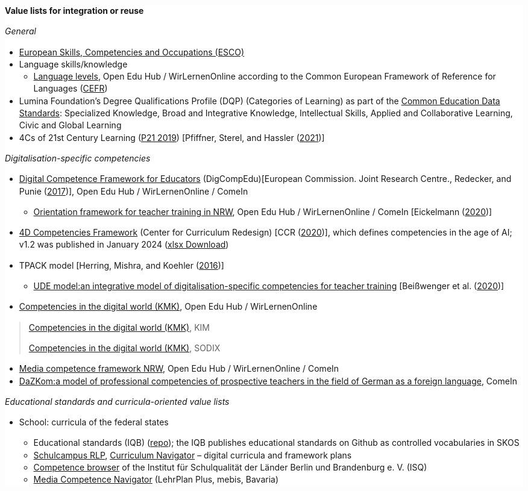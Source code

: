 **Value lists for integration or reuse**

*General*

- [European Skills, Competencies and Occupations (ESCO)](https://esco.ec.europa.eu/de)
- Language skills/knowledge
  - [Language levels](http://w3id.org/openeduhub/vocabs/languageLevel/), Open Edu Hub / WirLernenOnline according to the Common European Framework of Reference for Languages ([CEFR](https://www.europaeischer-referenzrahmen.de/))
- Lumina Foundation’s Degree Qualifications Profile (DQP) (Categories of Learning) as part of the [Common Education Data Standards](https://ceds.ed.gov/elements.aspx): Specialized Knowledge, Broad and Integrative Knowledge, Intellectual Skills, Applied and Collaborative Learning, Civic and Global Learning
- 4Cs of 21st Century Learning ([P21 2019](#ref-p21f2cld2019)) \[Pfiffner, Sterel, and Hassler ([2021](#ref-pfiffner4udkcuh2021))\]

*Digitalisation-specific competencies*

- [Digital Competence Framework for Educators](http://w3id.org/openeduhub/vocabs/digCompEdu/) (DigCompEdu)\[European Commission. Joint Research Centre., Redecker, and Punie ([2017](#ref-europeancommission.jointresearchcentre.efdced2017))\], Open Edu Hub / WirLernenOnline / ComeIn

  - [Orientation framework for teacher training in NRW](http://w3id.org/openeduhub/vocabs/orientierungsrahmenNRW/), Open Edu Hub / WirLernenOnline / ComeIn \[Eickelmann ([2020](#ref-eickelmannldwofluln2020))\]

- [4D Competencies Framework](https://curriculumredesign.org/framework/) (Center for Curriculum Redesign) \[CCR ([2020](#ref-ccrrc2ce2020))\], which defines competencies in the age of AI; v1.2 was published in January 2024 ([xlsx Download](https://web.archive.org/web/20240312154129/https://curriculumredesign.org/wp-content/uploads/4D-Competencies-Framework-1.2.xlsx))

- TPACK model \[Herring, Mishra, and Koehler ([2016](#ref-herringhtpckte2016))\]

  - [UDE model:](https://w3id.org/comein/vocabs/ude-modell/)[](https://w3id.org/comein/vocabs/ude-modell/)[an integrative model of digitalisation-specific competencies for teacher training](https://w3id.org/comein/vocabs/ude-modell/) \[Beißwenger et al. ([2020](#ref-beisswengerimdkfl2020))\]

- [Competencies in the digital world (KMK)](http://w3id.org/openeduhub/vocabs/digitalCompetencies/), Open Edu Hub / WirLernenOnline

> [Competencies in the digital world (KMK)](http://w3id.org/kim/kmk-vocabs/digitalisierungsbezogene-kompetenzen/), KIM
>
> [Competencies in the digital world (KMK)](https://vocabs.sodix.de/index.de.html), SODIX

- [Media competence framework NRW](http://w3id.org/openeduhub/vocabs/medienkompetenzrahmenNRW/), Open Edu Hub / WirLernenOnline / ComeIn
- [DaZKom:](http://w3id.org/comein/vocabs/dazkom/)[](http://w3id.org/comein/vocabs/dazkom/)[a model of professional competencies of prospective teachers in the field of German as a foreign language](http://w3id.org/comein/vocabs/dazkom/), ComeIn

*Educational standards and curricula-oriented value lists*

- School: curricula of the federal states

  - Educational standards (IQB) ([repo](https://github.com/iqb-vocabs/iqb-vocabs.github.io)); the IQB publishes educational standards on Github as controlled vocabularies in SKOS
  - [Schulcampus RLP](https://cloud.schulcampus-rlp.de/edu-sharing/components/search), [Curriculum Navigator](https://curriculum.schulcampus-rlp.de/navigators/1) – digital curricula and framework plans
  - [Competence browser](https://kompetenzbrowser.de/) of the Institut für Schulqualität der Länder Berlin und Brandenburg e. V. (ISQ)
  - [Media Competence Navigator](https://mk-navi.mebis.bycs.de/mctool/schooltypes) (LehrPlan Plus, mebis, Bavaria)
